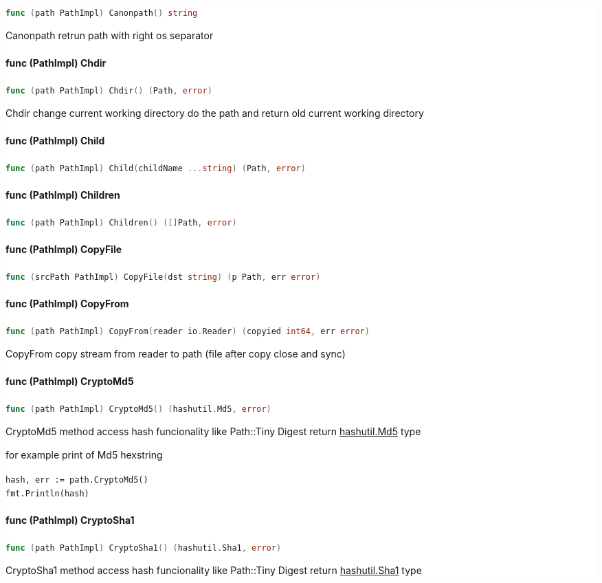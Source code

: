 ```go
func (path PathImpl) Canonpath() string
```
Canonpath retrun path with right os separator

#### func (PathImpl) Chdir

```go
func (path PathImpl) Chdir() (Path, error)
```
Chdir change current working directory do the path and return old current
working directory

#### func (PathImpl) Child

```go
func (path PathImpl) Child(childName ...string) (Path, error)
```

#### func (PathImpl) Children

```go
func (path PathImpl) Children() ([]Path, error)
```

#### func (PathImpl) CopyFile

```go
func (srcPath PathImpl) CopyFile(dst string) (p Path, err error)
```

#### func (PathImpl) CopyFrom

```go
func (path PathImpl) CopyFrom(reader io.Reader) (copyied int64, err error)
```
CopyFrom copy stream from reader to path (file after copy close and sync)

#### func (PathImpl) CryptoMd5

```go
func (path PathImpl) CryptoMd5() (hashutil.Md5, error)
```
CryptoMd5 method access hash funcionality like Path::Tiny Digest return
[hashutil.Md5](github.com/JaSei/hashutil-go) type

for example print of Md5 hexstring

    hash, err := path.CryptoMd5()
    fmt.Println(hash)

#### func (PathImpl) CryptoSha1

```go
func (path PathImpl) CryptoSha1() (hashutil.Sha1, error)
```
CryptoSha1 method access hash funcionality like Path::Tiny Digest return
[hashutil.Sha1](github.com/JaSei/hashutil-go) type

